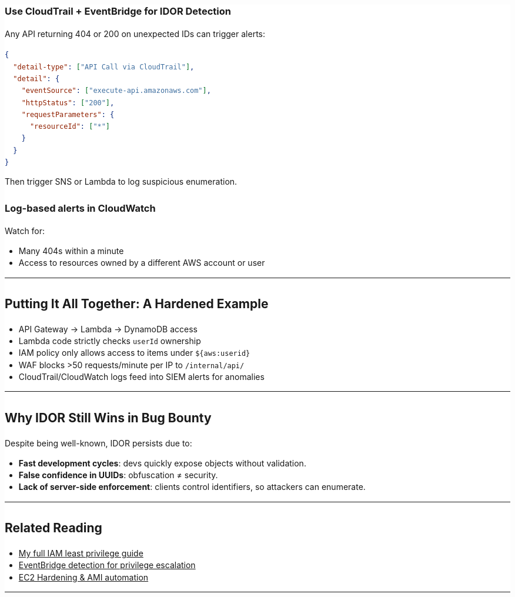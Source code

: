 ### Use CloudTrail + EventBridge for IDOR Detection

Any API returning 404 or 200 on unexpected IDs can trigger alerts:
```json
{
  "detail-type": ["API Call via CloudTrail"],
  "detail": {
    "eventSource": ["execute-api.amazonaws.com"],
    "httpStatus": ["200"],
    "requestParameters": {
      "resourceId": ["*"]
    }
  }
}
```
Then trigger SNS or Lambda to log suspicious enumeration.

### Log-based alerts in CloudWatch

Watch for:
- Many 404s within a minute
- Access to resources owned by a different AWS account or user

---

## Putting It All Together: A Hardened Example

- API Gateway → Lambda → DynamoDB access
- Lambda code strictly checks `userId` ownership
- IAM policy only allows access to items under `${aws:userid}`
- WAF blocks >50 requests/minute per IP to `/internal/api/`
- CloudTrail/CloudWatch logs feed into SIEM alerts for anomalies

---

## Why IDOR Still Wins in Bug Bounty

Despite being well-known, IDOR persists due to:

- **Fast development cycles**: devs quickly expose objects without validation.
- **False confidence in UUIDs**: obfuscation ≠ security.
- **Lack of server-side enforcement**: clients control identifiers, so attackers can enumerate.

---

## Related Reading

- [My full IAM least privilege guide](/posts/aws-enforcing-least-privilege/)
- [EventBridge detection for privilege escalation](/posts/aws-detecting-privilege-escalation/)
- [EC2 Hardening & AMI automation](/posts/aws-ec2-hardening/)

---
